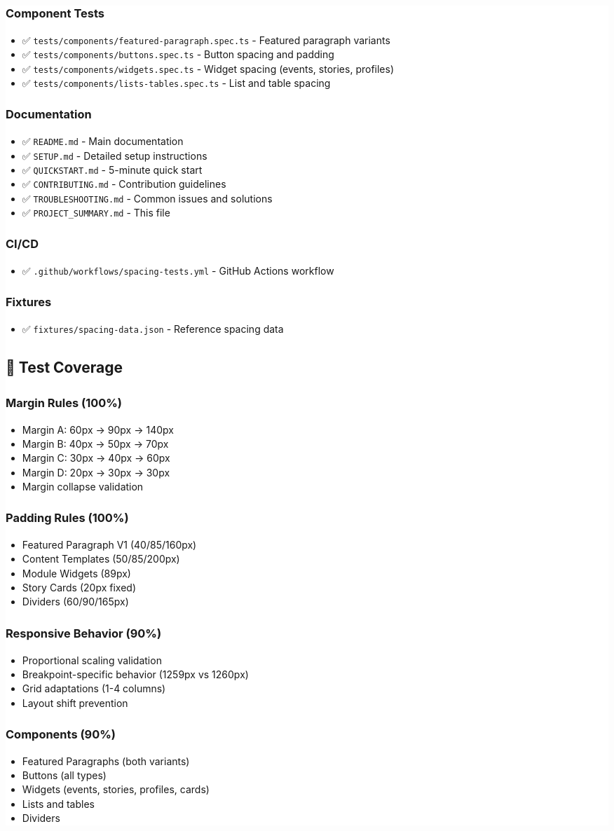 ### Component Tests
- ✅ `tests/components/featured-paragraph.spec.ts` - Featured paragraph variants
- ✅ `tests/components/buttons.spec.ts` - Button spacing and padding
- ✅ `tests/components/widgets.spec.ts` - Widget spacing (events, stories, profiles)
- ✅ `tests/components/lists-tables.spec.ts` - List and table spacing

### Documentation
- ✅ `README.md` - Main documentation
- ✅ `SETUP.md` - Detailed setup instructions
- ✅ `QUICKSTART.md` - 5-minute quick start
- ✅ `CONTRIBUTING.md` - Contribution guidelines
- ✅ `TROUBLESHOOTING.md` - Common issues and solutions
- ✅ `PROJECT_SUMMARY.md` - This file

### CI/CD
- ✅ `.github/workflows/spacing-tests.yml` - GitHub Actions workflow

### Fixtures
- ✅ `fixtures/spacing-data.json` - Reference spacing data

## 🧪 Test Coverage

### Margin Rules (100%)
- Margin A: 60px → 90px → 140px
- Margin B: 40px → 50px → 70px
- Margin C: 30px → 40px → 60px
- Margin D: 20px → 30px → 30px
- Margin collapse validation

### Padding Rules (100%)
- Featured Paragraph V1 (40/85/160px)
- Content Templates (50/85/200px)
- Module Widgets (89px)
- Story Cards (20px fixed)
- Dividers (60/90/165px)

### Responsive Behavior (90%)
- Proportional scaling validation
- Breakpoint-specific behavior (1259px vs 1260px)
- Grid adaptations (1-4 columns)
- Layout shift prevention

### Components (90%)
- Featured Paragraphs (both variants)
- Buttons (all types)
- Widgets (events, stories, profiles, cards)
- Lists and tables
- Dividers
